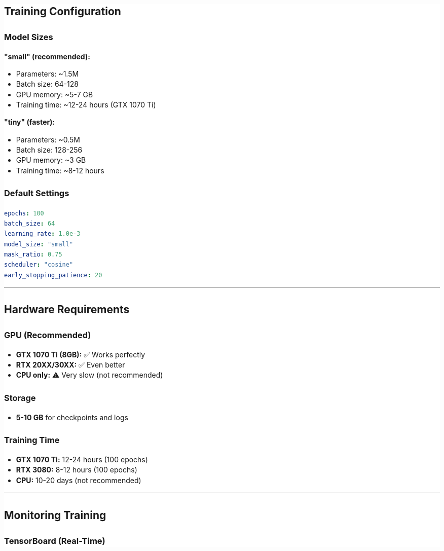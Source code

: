 
## Training Configuration

### Model Sizes

**"small" (recommended):**
- Parameters: ~1.5M
- Batch size: 64-128
- GPU memory: ~5-7 GB
- Training time: ~12-24 hours (GTX 1070 Ti)

**"tiny" (faster):**
- Parameters: ~0.5M
- Batch size: 128-256
- GPU memory: ~3 GB
- Training time: ~8-12 hours

### Default Settings

```yaml
epochs: 100
batch_size: 64
learning_rate: 1.0e-3
model_size: "small"
mask_ratio: 0.75
scheduler: "cosine"
early_stopping_patience: 20
```

---

## Hardware Requirements

### GPU (Recommended)
- **GTX 1070 Ti (8GB):** ✅ Works perfectly
- **RTX 20XX/30XX:** ✅ Even better
- **CPU only:** ⚠️ Very slow (not recommended)

### Storage
- **5-10 GB** for checkpoints and logs

### Training Time
- **GTX 1070 Ti:** 12-24 hours (100 epochs)
- **RTX 3080:** 8-12 hours (100 epochs)
- **CPU:** 10-20 days (not recommended)

---

## Monitoring Training

### TensorBoard (Real-Time)
